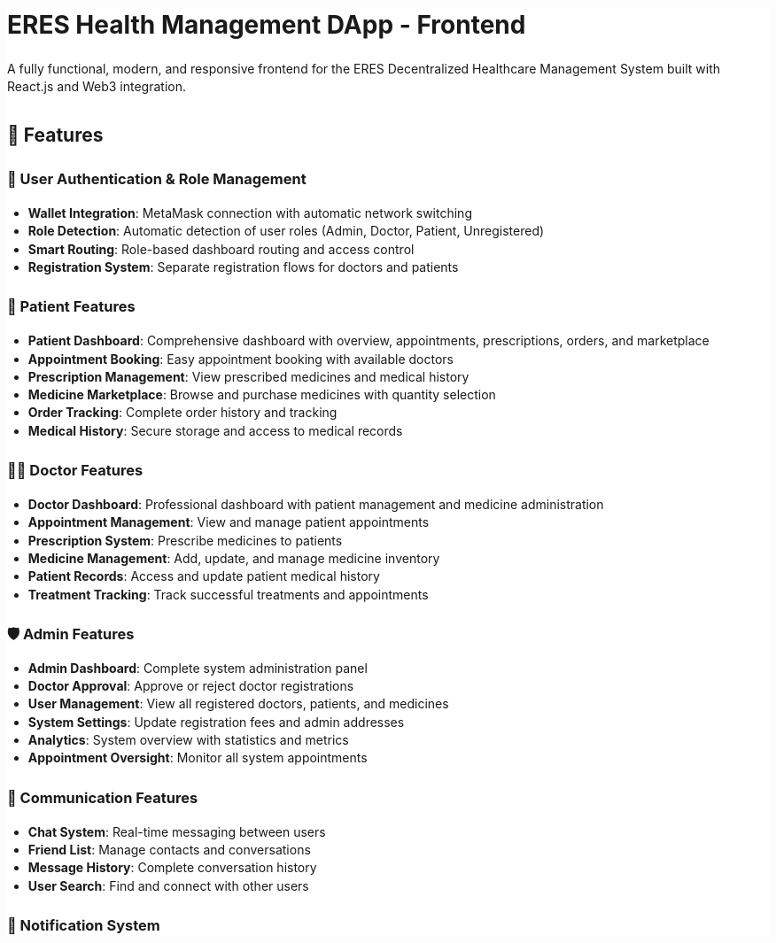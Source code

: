 # ERES Health Management DApp - Frontend

A fully functional, modern, and responsive frontend for the ERES Decentralized Healthcare Management System built with React.js and Web3 integration.

## 🚀 Features

### 🔐 User Authentication & Role Management

- **Wallet Integration**: MetaMask connection with automatic network switching
- **Role Detection**: Automatic detection of user roles (Admin, Doctor, Patient, Unregistered)
- **Smart Routing**: Role-based dashboard routing and access control
- **Registration System**: Separate registration flows for doctors and patients

### 👤 Patient Features

- **Patient Dashboard**: Comprehensive dashboard with overview, appointments, prescriptions, orders, and marketplace
- **Appointment Booking**: Easy appointment booking with available doctors
- **Prescription Management**: View prescribed medicines and medical history
- **Medicine Marketplace**: Browse and purchase medicines with quantity selection
- **Order Tracking**: Complete order history and tracking
- **Medical History**: Secure storage and access to medical records

### 👨‍⚕️ Doctor Features

- **Doctor Dashboard**: Professional dashboard with patient management and medicine administration
- **Appointment Management**: View and manage patient appointments
- **Prescription System**: Prescribe medicines to patients
- **Medicine Management**: Add, update, and manage medicine inventory
- **Patient Records**: Access and update patient medical history
- **Treatment Tracking**: Track successful treatments and appointments

### 🛡️ Admin Features

- **Admin Dashboard**: Complete system administration panel
- **Doctor Approval**: Approve or reject doctor registrations
- **User Management**: View all registered doctors, patients, and medicines
- **System Settings**: Update registration fees and admin addresses
- **Analytics**: System overview with statistics and metrics
- **Appointment Oversight**: Monitor all system appointments

### 💬 Communication Features

- **Chat System**: Real-time messaging between users
- **Friend List**: Manage contacts and conversations
- **Message History**: Complete conversation history
- **User Search**: Find and connect with other users

### 🔔 Notification System
